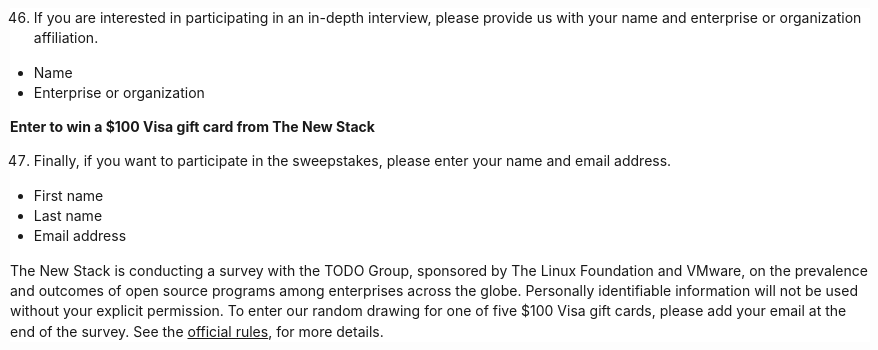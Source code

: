 46. If you are interested in participating in an in-depth interview, please provide us with your name and enterprise or organization affiliation.
* Name
* Enterprise or organization

**Enter to win a $100 Visa gift card from The New Stack**

47. Finally, if you want to participate in the sweepstakes, please enter your name and email address.
* First name
* Last name
* Email address

The New Stack is conducting a survey with the TODO Group, sponsored by The Linux Foundation and VMware, on the prevalence and outcomes of open source programs among enterprises across the globe. Personally identifiable information will not be used without your explicit permission. To enter our random drawing for one of five $100 Visa gift cards, please add your email at the end of the survey. See the [official rules](https://thenewstack.io/take-our-survey-managing-open-source-2), for more details.
